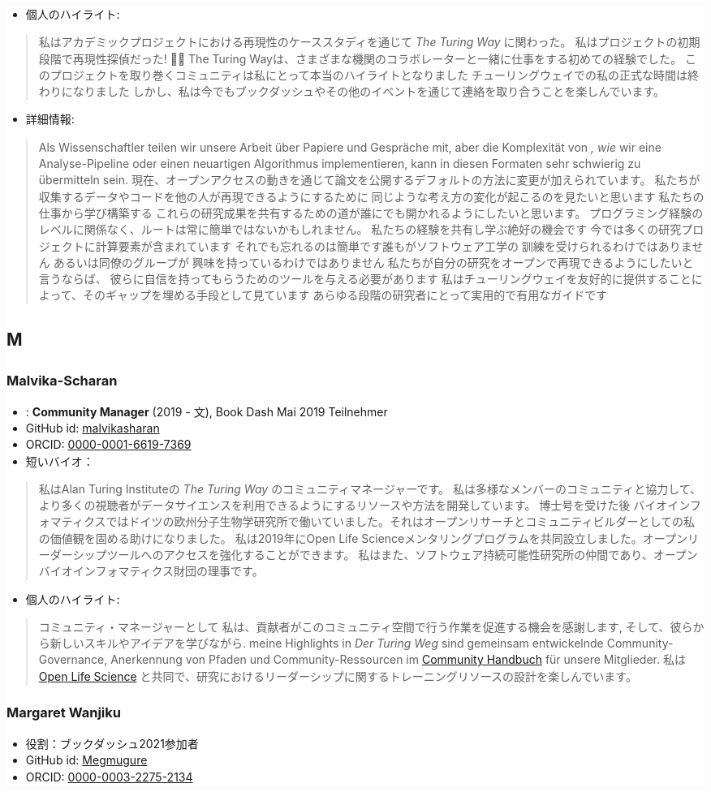 * 個人のハイライト:
> 私はアカデミックプロジェクトにおける再現性のケーススタディを通じて _The Turing Way_ に関わった。 私はプロジェクトの初期段階で再現性探偵だった! :female_detective: The Turing Wayは、さまざまな機関のコラボレーターと一緒に仕事をする初めての経験でした。 このプロジェクトを取り巻くコミュニティは私にとって本当のハイライトとなりました チューリングウェイでの私の正式な時間は終わりになりました しかし、私は今でもブックダッシュやその他のイベントを通じて連絡を取り合うことを楽しんでいます。

* 詳細情報:
> Als Wissenschaftler teilen wir unsere Arbeit über Papiere und Gespräche mit, aber die Komplexität von *, wie* wir eine Analyse-Pipeline oder einen neuartigen Algorithmus implementieren, kann in diesen Formaten sehr schwierig zu übermitteln sein. 現在、オープンアクセスの動きを通じて論文を公開するデフォルトの方法に変更が加えられています。 私たちが収集するデータやコードを他の人が再現できるようにするために 同じような考え方の変化が起こるのを見たいと思います 私たちの仕事から学び構築する これらの研究成果を共有するための道が誰にでも開かれるようにしたいと思います。 プログラミング経験のレベルに関係なく、ルートは常に簡単ではないかもしれません。 私たちの経験を共有し学ぶ絶好の機会です 今では多くの研究プロジェクトに計算要素が含まれています それでも忘れるのは簡単です誰もがソフトウェア工学の 訓練を受けられるわけではありません あるいは同僚のグループが 興味を持っているわけではありません 私たちが自分の研究をオープンで再現できるようにしたいと言うならば、 彼らに自信を持ってもらうためのツールを与える必要があります 私はチューリングウェイを友好的に提供することによって、そのギャップを埋める手段として見ています あらゆる段階の研究者にとって実用的で有用なガイドです


## M

### Malvika-Scharan

* <unk> <unk> : **Community Manager** (2019 - <unk> 文), Book Dash Mai 2019 Teilnehmer
* GitHub id: [malvikasharan](http://github.com/malvikasharan)
* ORCID: [0000-0001-6619-7369](https://orcid.org/0000-0001-6619-7369)
* 短いバイオ：
> 私はAlan Turing Instituteの _The Turing Way_ のコミュニティマネージャーです。 私は多様なメンバーのコミュニティと協力して、より多くの視聴者がデータサイエンスを利用できるようにするリソースや方法を開発しています。 博士号を受けた後 バイオインフォマティクスではドイツの欧州分子生物学研究所で働いていました。それはオープンリサーチとコミュニティビルダーとしての私の価値観を固める助けになりました。 私は2019年にOpen Life Scienceメンタリングプログラムを共同設立しました。オープンリーダーシップツールへのアクセスを強化することができます。 私はまた、ソフトウェア持続可能性研究所の仲間であり、オープンバイオインフォマティクス財団の理事です。

* 個人のハイライト:
> コミュニティ・マネージャーとして 私は、貢献者がこのコミュニティ空間で行う作業を促進する機会を感謝します, そして、彼らから新しいスキルやアイデアを学びながら. <unk> <unk> <unk> <unk> <unk> <unk> <unk> <unk> <unk> <unk> <unk> <unk> <unk> <unk> <unk> <unk> <unk> <unk> <unk> <unk> <unk> <unk> <unk> <unk> <unk> <unk> <unk> <unk> <unk> <unk> <unk> <unk> <unk> <unk> <unk> <unk> <unk> <unk> <unk> <unk> <unk> <unk> <unk> <unk> <unk> <unk> <unk> <unk> <unk> <unk> <unk> <unk> <unk> <unk> <unk> <unk> <unk> <unk> <unk> <unk> <unk> <unk> <unk> <unk> <unk> <unk> <unk> <unk> <unk> <unk> <unk> <unk> <unk> <unk> <unk> <unk> <unk> <unk> <unk> <unk> <unk> <unk> <unk> <unk> <unk> <unk> <unk> <unk> <unk> <unk> <unk> <unk> <unk> <unk> <unk> <unk> <unk> <unk> <unk> <unk> <unk> <unk> <unk> <unk> <unk> <unk> <unk> <unk> <unk> <unk> <unk> <unk> <unk> <unk> <unk> <unk> <unk> <unk> <unk> <unk> <unk> <unk> <unk> <unk> <unk> <unk> <unk> <unk> <unk> <unk> <unk> <unk> <unk> <unk> <unk> <unk> <unk> <unk> <unk> <unk> <unk> <unk> <unk> <unk> <unk> <unk> <unk> <unk> <unk> <unk> <unk> <unk> <unk> <unk> <unk> <unk> <unk> <unk> <unk> <unk> <unk> <unk> <unk> <unk> <unk> <unk> <unk> <unk> <unk> <unk> <unk> <unk> <unk> <unk> <unk> <unk> <unk> <unk> <unk> <unk> <unk> <unk> <unk> <unk> <unk> <unk> <unk> <unk> <unk> <unk> <unk> <unk> <unk> <unk> <unk> <unk> <unk> <unk> <unk> <unk> meine Highlights in _Der Turing Weg_ sind gemeinsam entwickelnde Community-Governance, Anerkennung von Pfaden und Community-Ressourcen im [Community Handbuch](https://the-turing-way.netlify.app/community-handbook) für unsere Mitglieder. 私は [Open Life Science](https://openlifesci.org/) と共同で、研究におけるリーダーシップに関するトレーニングリソースの設計を楽しんでいます。

### Margaret Wanjiku

* 役割：ブックダッシュ2021参加者
* GitHub id: [Megmugure](https://github.com/Megmugure)
* ORCID: [0000-0003-2275-2134](https://orcid.org/0000-0003-2275-2134)
